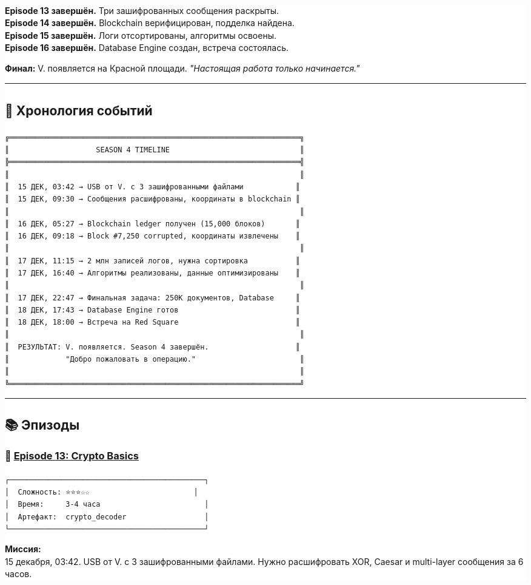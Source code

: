 **Episode 13 завершён.** Три зашифрованных сообщения раскрыты.  
**Episode 14 завершён.** Blockchain верифицирован, подделка найдена.  
**Episode 15 завершён.** Логи отсортированы, алгоритмы освоены.  
**Episode 16 завершён.** Database Engine создан, встреча состоялась.

**Финал:** V. появляется на Красной площади. *"Настоящая работа только начинается."*

---

## 📅 Хронология событий

```
╔═══════════════════════════════════════════════════════════════════╗
║                    SEASON 4 TIMELINE                              ║
╠═══════════════════════════════════════════════════════════════════╣
║                                                                   ║
║  15 ДЕК, 03:42 → USB от V. с 3 зашифрованными файлами            ║
║  15 ДЕК, 09:30 → Сообщения расшифрованы, координаты в blockchain ║
║                                                                   ║
║  16 ДЕК, 05:27 → Blockchain ledger получен (15,000 блоков)       ║
║  16 ДЕК, 09:18 → Block #7,250 corrupted, координаты извлечены    ║
║                                                                   ║
║  17 ДЕК, 11:15 → 2 млн записей логов, нужна сортировка           ║
║  17 ДЕК, 16:40 → Алгоритмы реализованы, данные оптимизированы    ║
║                                                                   ║
║  17 ДЕК, 22:47 → Финальная задача: 250K документов, Database     ║
║  18 ДЕК, 17:43 → Database Engine готов                           ║
║  18 ДЕК, 18:00 → Встреча на Red Square                           ║
║                                                                   ║
║  РЕЗУЛЬТАТ: V. появляется. Season 4 завершён.                    ║
║             "Добро пожаловать в операцию."                        ║
║                                                                   ║
╚═══════════════════════════════════════════════════════════════════╝
```

---

## 📚 Эпизоды

### 🔑 [Episode 13: Crypto Basics](episode-13-crypto-basics/)
```
┌─────────────────────────────────────────────┐
│  Сложность: ⭐⭐⭐☆☆                        │
│  Время:     3-4 часа                        │
│  Артефакт:  crypto_decoder                  │
└─────────────────────────────────────────────┘
```

**Миссия:**  
15 декабря, 03:42. USB от V. с 3 зашифрованными файлами. Нужно расшифровать XOR, Caesar и multi-layer сообщения за 6 часов.
